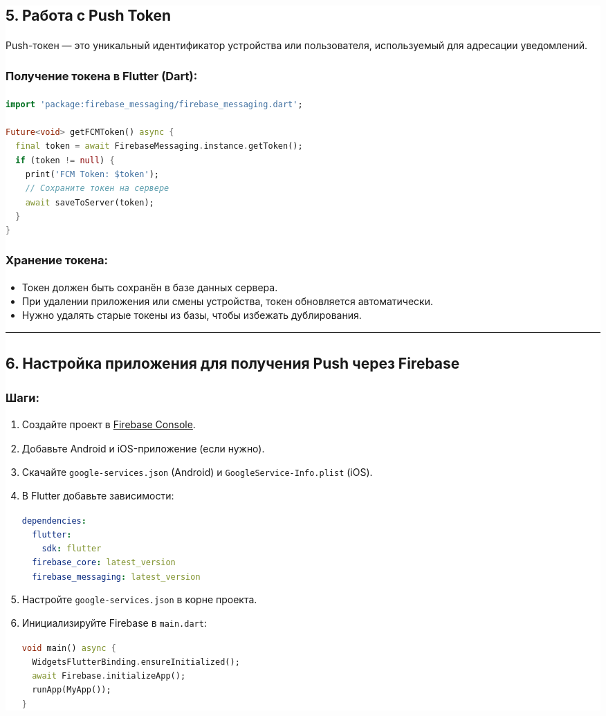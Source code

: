 ## **5. Работа с Push Token**  
Push-токен — это уникальный идентификатор устройства или пользователя, используемый для адресации уведомлений.  

### **Получение токена в Flutter (Dart):**  
```dart
import 'package:firebase_messaging/firebase_messaging.dart';

Future<void> getFCMToken() async {
  final token = await FirebaseMessaging.instance.getToken();
  if (token != null) {
    print('FCM Token: $token');
    // Сохраните токен на сервере
    await saveToServer(token);
  }
}
```  

### **Хранение токена:**  
- Токен должен быть сохранён в базе данных сервера.  
- При удалении приложения или смены устройства, токен обновляется автоматически.  
- Нужно удалять старые токены из базы, чтобы избежать дублирования.  

---

## **6. Настройка приложения для получения Push через Firebase**  
### **Шаги:**  
1. Создайте проект в [Firebase Console](https://console.firebase.google.com/).  
2. Добавьте Android и iOS-приложение (если нужно).  
3. Скачайте `google-services.json` (Android) и `GoogleService-Info.plist` (iOS).  
4. В Flutter добавьте зависимости:  
   ```yaml
   dependencies:
     flutter:
       sdk: flutter
     firebase_core: latest_version
     firebase_messaging: latest_version
   ```  

5. Настройте `google-services.json` в корне проекта.  

6. Инициализируйте Firebase в `main.dart`:  
   ```dart
   void main() async {
     WidgetsFlutterBinding.ensureInitialized();
     await Firebase.initializeApp();
     runApp(MyApp());
   }
   ```  
